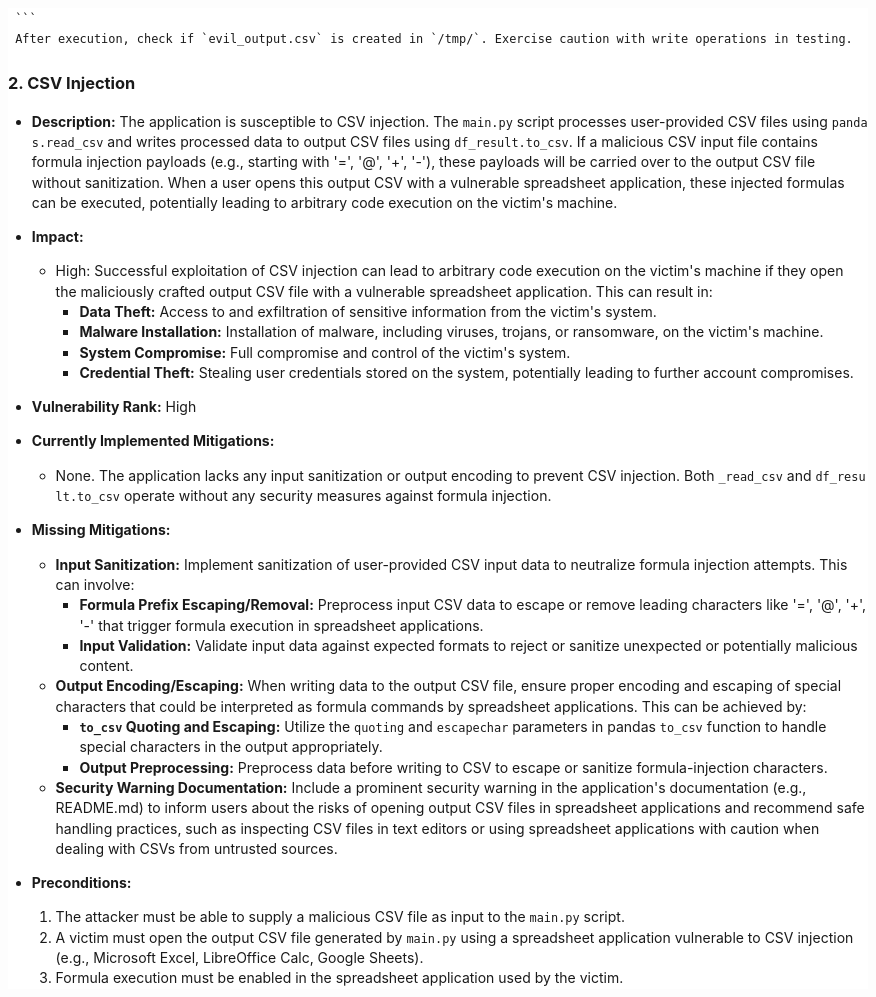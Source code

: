      ```
     After execution, check if `evil_output.csv` is created in `/tmp/`. Exercise caution with write operations in testing.


### 2. CSV Injection

- **Description:**
    The application is susceptible to CSV injection. The `main.py` script processes user-provided CSV files using `pandas.read_csv` and writes processed data to output CSV files using `df_result.to_csv`. If a malicious CSV input file contains formula injection payloads (e.g., starting with '=', '@', '+', '-'), these payloads will be carried over to the output CSV file without sanitization. When a user opens this output CSV with a vulnerable spreadsheet application, these injected formulas can be executed, potentially leading to arbitrary code execution on the victim's machine.

- **Impact:**
    - High: Successful exploitation of CSV injection can lead to arbitrary code execution on the victim's machine if they open the maliciously crafted output CSV file with a vulnerable spreadsheet application. This can result in:
        - **Data Theft:** Access to and exfiltration of sensitive information from the victim's system.
        - **Malware Installation:** Installation of malware, including viruses, trojans, or ransomware, on the victim's machine.
        - **System Compromise:** Full compromise and control of the victim's system.
        - **Credential Theft:** Stealing user credentials stored on the system, potentially leading to further account compromises.

- **Vulnerability Rank:** High

- **Currently Implemented Mitigations:**
    - None. The application lacks any input sanitization or output encoding to prevent CSV injection. Both `_read_csv` and `df_result.to_csv` operate without any security measures against formula injection.

- **Missing Mitigations:**
    - **Input Sanitization:** Implement sanitization of user-provided CSV input data to neutralize formula injection attempts. This can involve:
        - **Formula Prefix Escaping/Removal:** Preprocess input CSV data to escape or remove leading characters like '=', '@', '+', '-' that trigger formula execution in spreadsheet applications.
        - **Input Validation:** Validate input data against expected formats to reject or sanitize unexpected or potentially malicious content.
    - **Output Encoding/Escaping:** When writing data to the output CSV file, ensure proper encoding and escaping of special characters that could be interpreted as formula commands by spreadsheet applications. This can be achieved by:
        - **`to_csv` Quoting and Escaping:** Utilize the `quoting` and `escapechar` parameters in pandas `to_csv` function to handle special characters in the output appropriately.
        - **Output Preprocessing:** Preprocess data before writing to CSV to escape or sanitize formula-injection characters.
    - **Security Warning Documentation:** Include a prominent security warning in the application's documentation (e.g., README.md) to inform users about the risks of opening output CSV files in spreadsheet applications and recommend safe handling practices, such as inspecting CSV files in text editors or using spreadsheet applications with caution when dealing with CSVs from untrusted sources.

- **Preconditions:**
    1. The attacker must be able to supply a malicious CSV file as input to the `main.py` script.
    2. A victim must open the output CSV file generated by `main.py` using a spreadsheet application vulnerable to CSV injection (e.g., Microsoft Excel, LibreOffice Calc, Google Sheets).
    3. Formula execution must be enabled in the spreadsheet application used by the victim.
